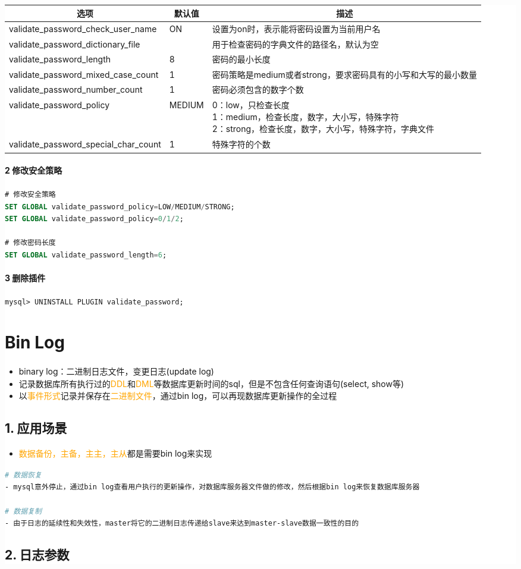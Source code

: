 | 选项                                 | 默认值 | 描述                                                         |
| ------------------------------------ | ------ | ------------------------------------------------------------ |
| validate_password_check_user_name    | ON     | 设置为on时，表示能将密码设置为当前用户名                     |
| validate_password_dictionary_file    |        | 用于检查密码的字典文件的路径名，默认为空                     |
| validate_password_length             | 8      | 密码的最小长度                                               |
| validate_password_mixed_case_count   | 1      | 密码策略是medium或者strong，要求密码具有的小写和大写的最小数量 |
| validate_password_number_count       | 1      | 密码必须包含的数字个数                                       |
| validate_password_policy             | MEDIUM | 0：low，只检查长度<br>1：medium，检查长度，数字，大小写，特殊字符<br>2：strong，检查长度，数字，大小写，特殊字符，字典文件 |
| validate_password_special_char_count | 1      | 特殊字符的个数                                               |

#### 2 修改安全策略

```SQL
# 修改安全策略
SET GLOBAL validate_password_policy=LOW/MEDIUM/STRONG;
SET GLOBAL validate_password_policy=0/1/2;

# 修改密码长度
SET GLOBAL validate_password_length=6;
```

#### 3 删除插件

```
mysql> UNINSTALL PLUGIN validate_password;
```

#  Bin Log

- binary log：二进制日志文件，变更日志(update log)
- 记录数据库所有执行过的<font color=orange>DDL</font>和<font color=orange>DML</font>等数据库更新时间的sql，但是不包含任何查询语句(select, show等)
- 以<font color=orange>事件形式</font>记录并保存在<font color=orange>二进制文件</font>，通过bin log，可以再现数据库更新操作的全过程

## 1. 应用场景

- <font color=orange>数据备份，主备，主主，主从</font>都是需要bin log来实现

```bash
# 数据恢复
- mysql意外停止，通过bin log查看用户执行的更新操作，对数据库服务器文件做的修改，然后根据bin log来恢复数据库服务器

# 数据复制
- 由于日志的延续性和失效性，master将它的二进制日志传递给slave来达到master-slave数据一致性的目的
```

## 2. 日志参数

